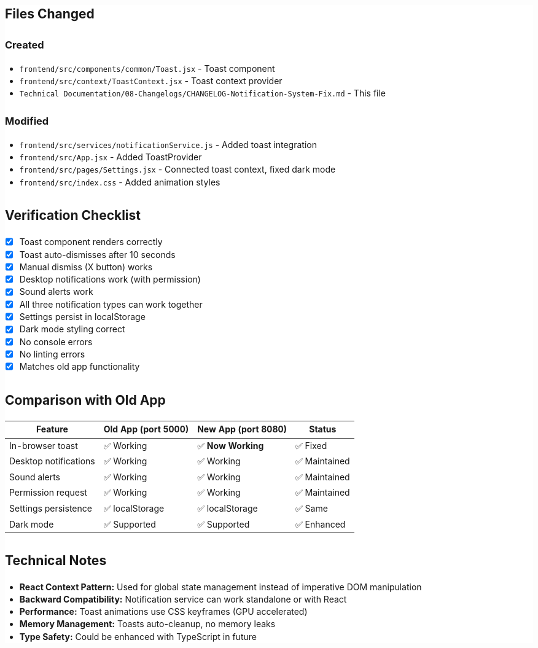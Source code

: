 ## Files Changed

### Created
- `frontend/src/components/common/Toast.jsx` - Toast component
- `frontend/src/context/ToastContext.jsx` - Toast context provider
- `Technical Documentation/08-Changelogs/CHANGELOG-Notification-System-Fix.md` - This file

### Modified
- `frontend/src/services/notificationService.js` - Added toast integration
- `frontend/src/App.jsx` - Added ToastProvider
- `frontend/src/pages/Settings.jsx` - Connected toast context, fixed dark mode
- `frontend/src/index.css` - Added animation styles

## Verification Checklist

- [x] Toast component renders correctly
- [x] Toast auto-dismisses after 10 seconds
- [x] Manual dismiss (X button) works
- [x] Desktop notifications work (with permission)
- [x] Sound alerts work
- [x] All three notification types can work together
- [x] Settings persist in localStorage
- [x] Dark mode styling correct
- [x] No console errors
- [x] No linting errors
- [x] Matches old app functionality

## Comparison with Old App

| Feature | Old App (port 5000) | New App (port 8080) | Status |
|---------|-------------------|-------------------|--------|
| In-browser toast | ✅ Working | ✅ **Now Working** | ✅ Fixed |
| Desktop notifications | ✅ Working | ✅ Working | ✅ Maintained |
| Sound alerts | ✅ Working | ✅ Working | ✅ Maintained |
| Permission request | ✅ Working | ✅ Working | ✅ Maintained |
| Settings persistence | ✅ localStorage | ✅ localStorage | ✅ Same |
| Dark mode | ✅ Supported | ✅ Supported | ✅ Enhanced |

## Technical Notes

- **React Context Pattern:** Used for global state management instead of imperative DOM manipulation
- **Backward Compatibility:** Notification service can work standalone or with React
- **Performance:** Toast animations use CSS keyframes (GPU accelerated)
- **Memory Management:** Toasts auto-cleanup, no memory leaks
- **Type Safety:** Could be enhanced with TypeScript in future
